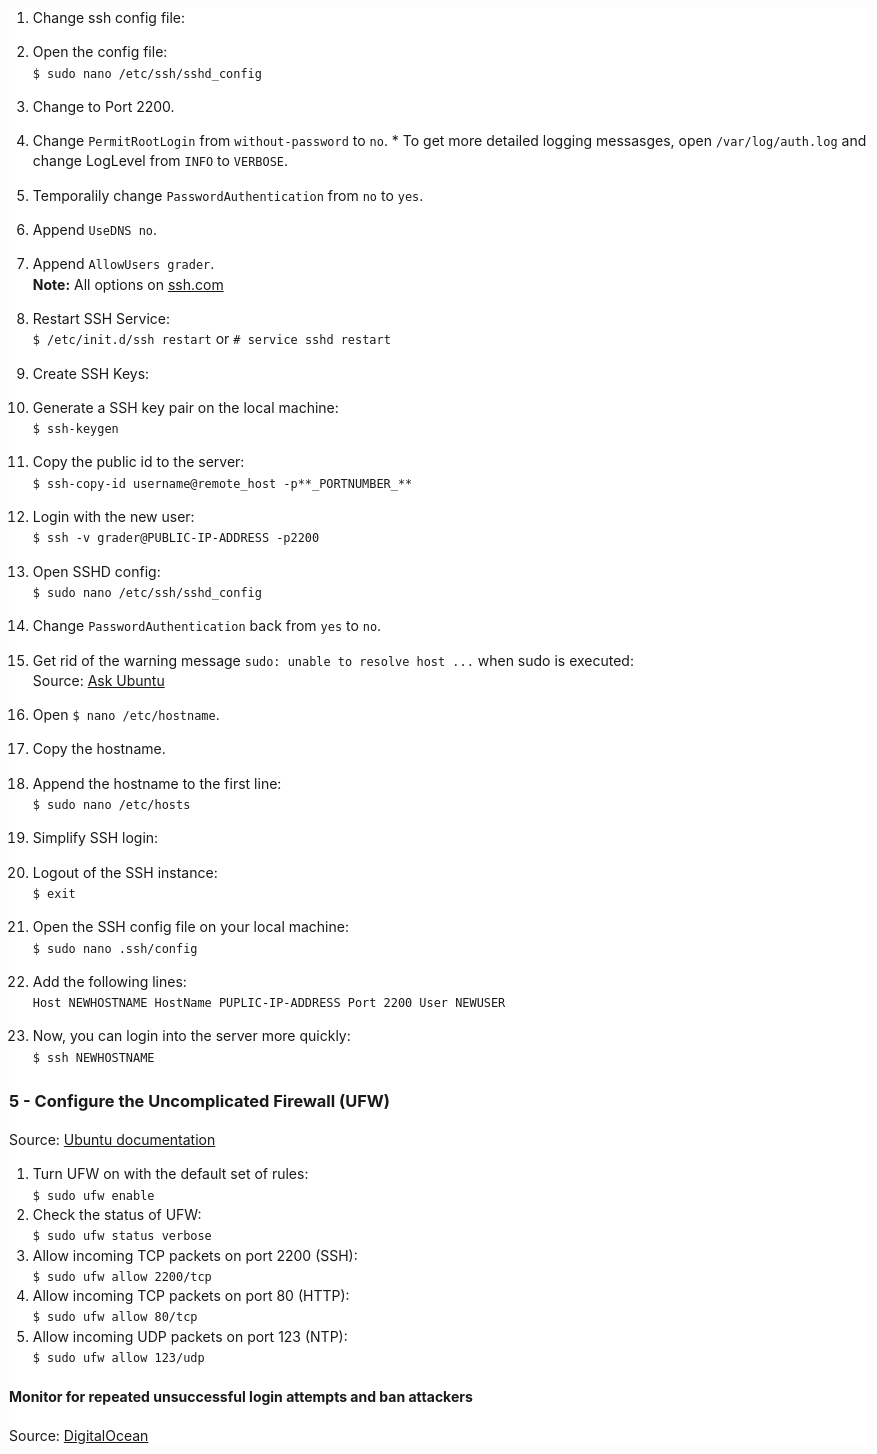 1. Change ssh config file:
  1. Open the config file:  
    `$ sudo nano /etc/ssh/sshd_config`
  2. Change to Port 2200.
  3. Change `PermitRootLogin` from `without-password` to `no`.
    * To get more detailed logging messasges, open `/var/log/auth.log` and change LogLevel from `INFO` to `VERBOSE`.
  5. Temporalily change `PasswordAuthentication` from `no` to `yes`.
  6. Append `UseDNS no`.
  7. Append `AllowUsers grader`.  
**Note:** All options on [ssh.com][9]
2. Restart SSH Service:  
  `$ /etc/init.d/ssh restart` or `# service sshd restart`
3. Create SSH Keys:  

  1. Generate a SSH key pair on the local machine:  
    `$ ssh-keygen`
  2. Copy the public id to the server:  
    `$ ssh-copy-id username@remote_host -p**_PORTNUMBER_**`
  3. Login with the new user:  
    `$ ssh -v grader@PUBLIC-IP-ADDRESS -p2200`
  4. Open SSHD config:  
    `$ sudo nano /etc/ssh/sshd_config`
  5. Change `PasswordAuthentication` back from `yes` to `no`.

4. Get rid of the warning message `sudo: unable to resolve host ...` when sudo is executed:  
Source: [Ask Ubuntu][11]  

  1. Open `$ nano /etc/hostname`.
  2. Copy the hostname.
  3. Append the hostname to the first line:  
    `$ sudo nano /etc/hosts`
5. Simplify SSH login:  
  1. Logout of the SSH instance:  
    `$ exit`
  2. Open the SSH config file on your local machine:  
    `$ sudo nano .ssh/config`
  3. Add the following lines:  
    ```
    Host NEWHOSTNAME
    HostName PUPLIC-IP-ADDRESS
    Port 2200
    User NEWUSER
    ```
  4. Now, you can login into the server more quickly:  
    `$ ssh NEWHOSTNAME`


### 5 - Configure the Uncomplicated Firewall (UFW)
Source: [Ubuntu documentation][14]  

1. Turn UFW on with the default set of rules:  
  `$ sudo ufw enable`
2. Check the status of UFW:  
  `$ sudo ufw status verbose`
3. Allow incoming TCP packets on port 2200 (SSH):  
  `$ sudo ufw allow 2200/tcp`
4. Allow incoming TCP packets on port 80 (HTTP):  
  `$ sudo ufw allow 80/tcp`
5. Allow incoming UDP packets on port 123 (NTP):  
  `$ sudo ufw allow 123/udp`  
  #### Monitor for repeated unsuccessful login attempts and ban attackers
  Source: [DigitalOcean][15]  


[1]: https://github.com/grocer-of-despair/UdacityCatalogProject "UdacityCatalogProject"
[2]: https://aws.amazon.com/lightsail/ "Amazon LightSail"
[3]: https://help.ubuntu.com/community/UFW "Uncomplicated FireWall"
[4]: https://www.digitalocean.com/community/tutorials/how-to-add-and-delete-users-on-an-ubuntu-14-04-vps "How To Add and Delete Users on an Ubuntu 14.04 VPS"
[6]: http://askubuntu.com/questions/94102/what-is-the-difference-between-apt-get-update-and-upgrade "What is the difference between apt-get update and upgrade?"
[7]: https://help.ubuntu.com/community/AutomaticSecurityUpdates "AutomaticSecurityUpdates"
[8]: http://askubuntu.com/questions/16650/create-a-new-ssh-user-on-ubuntu-server "Create a new SSH user on Ubuntu Server"
[9]: https://www.ssh.com/ssh/sshd_config/ "SSH.COM: SSHD_CONFIG"
[11]: http://askubuntu.com/questions/59458/error-message-when-i-run-sudo-unable-to-resolve-host-none "Error message when I run sudo: unable to resolve host (none)"
[14]: https://help.ubuntu.com/community/UFW "UFW - Uncomplicated Firewall"
[15]: https://www.digitalocean.com/community/tutorials/how-to-install-and-use-fail2ban-on-ubuntu-14-04 "How To Install and Use Fail2ban on Ubuntu 14.04"
[16]: https://help.ubuntu.com/community/UbuntuTime#Using_the_Command_Line_.28terminal.29 "Ubuntu Time Management"
[17]: https://devops.profitbricks.com/tutorials/install-and-configure-mod_wsgi-on-ubuntu-1604-1/ "Install and configure Apache to serve a Python mod_wsgi application"
[19]: https://help.github.com/articles/set-up-git/#platform-linux "Set Up Git for Linux"
[23]: https://www.digitalocean.com/community/tutorials/how-to-secure-postgresql-on-an-ubuntu-vps "How To Secure PostgreSQL on an Ubuntu VPS"
[25]: https://wiki.postgresql.org/wiki/First_steps "PostgreSQL Documentation"
[27]: https://www.a2hosting.com/kb/developer-corner/apache-web-server/viewing-apache-log-files "How to view Apache log files"
[28]: http://stackoverflow.com/questions/12201928/python-open-method-ioerror-errno-2-no-such-file-or-directory "Python: No such file or directory"
[29]: http://discussions.udacity.com/t/oauth-provider-callback-uris/20460 "OAuth Provider callback uris"
[31]: http://glances.readthedocs.io/en/latest/ "Glances Documentation"